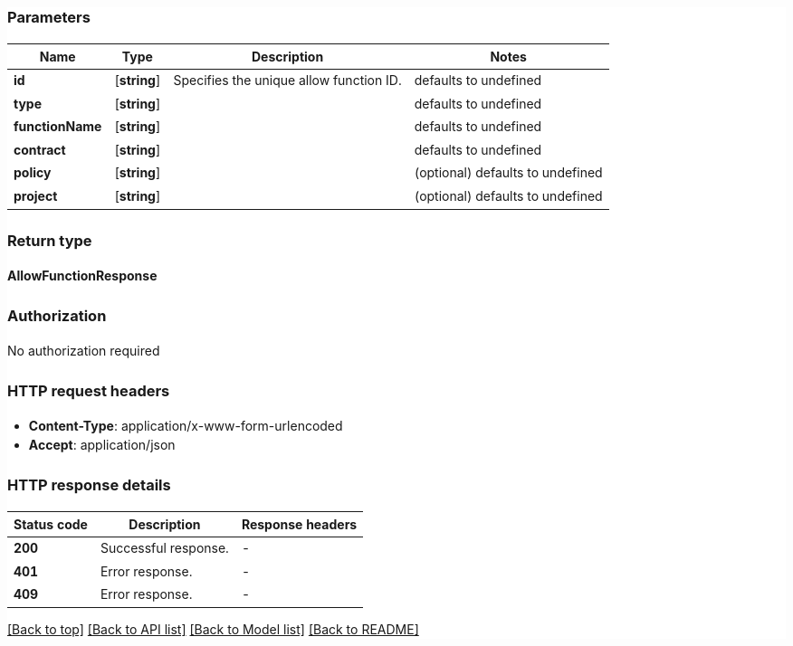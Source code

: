 

### Parameters

Name | Type | Description  | Notes
------------- | ------------- | ------------- | -------------
 **id** | [**string**] | Specifies the unique allow function ID. | defaults to undefined
 **type** | [**string**] |  | defaults to undefined
 **functionName** | [**string**] |  | defaults to undefined
 **contract** | [**string**] |  | defaults to undefined
 **policy** | [**string**] |  | (optional) defaults to undefined
 **project** | [**string**] |  | (optional) defaults to undefined


### Return type

**AllowFunctionResponse**

### Authorization

No authorization required

### HTTP request headers

 - **Content-Type**: application/x-www-form-urlencoded
 - **Accept**: application/json


### HTTP response details
| Status code | Description | Response headers |
|-------------|-------------|------------------|
**200** | Successful response. |  -  |
**401** | Error response. |  -  |
**409** | Error response. |  -  |

[[Back to top]](#) [[Back to API list]](README.md#documentation-for-api-endpoints) [[Back to Model list]](README.md#documentation-for-models) [[Back to README]](README.md)


